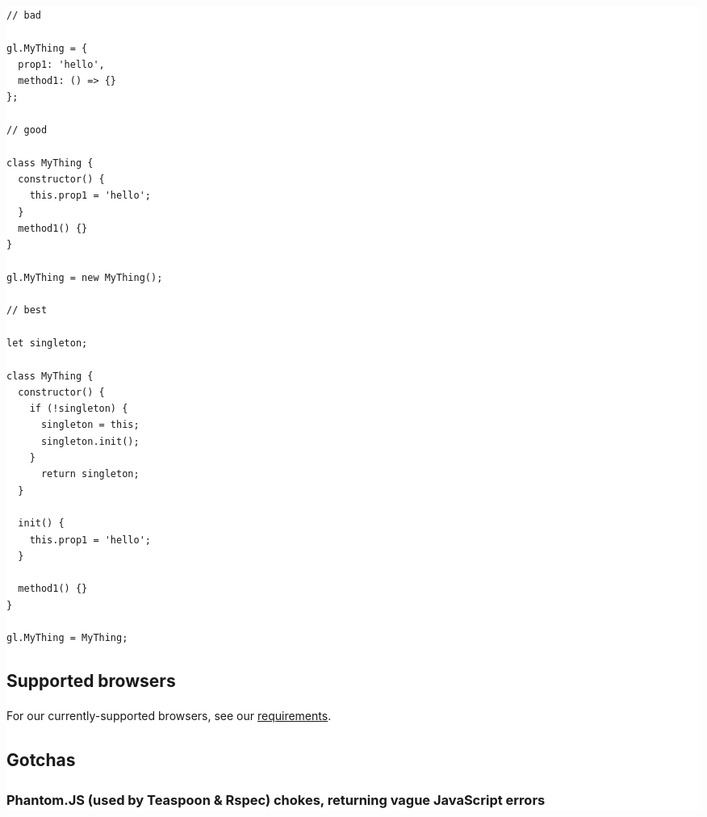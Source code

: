```
// bad

gl.MyThing = {
  prop1: 'hello',
  method1: () => {}
};

// good

class MyThing {
  constructor() {
    this.prop1 = 'hello';
  }
  method1() {}
}

gl.MyThing = new MyThing();

// best

let singleton;

class MyThing {
  constructor() {
    if (!singleton) {
      singleton = this;
      singleton.init();
    }
      return singleton;
  }

  init() {
    this.prop1 = 'hello';
  }

  method1() {}
}

gl.MyThing = MyThing;

```

## Supported browsers

For our currently-supported browsers, see our [requirements][requirements].

[rails]: http://rubyonrails.org/
[haml]: http://haml.info/
[hamlit]: https://github.com/k0kubun/hamlit
[hamlit-limits]: https://github.com/k0kubun/hamlit/blob/master/REFERENCE.md#limitations
[scss]: http://sass-lang.com/
[es6]: https://babeljs.io/
[sprockets]: https://github.com/rails/sprockets
[jquery]: https://jquery.com/
[vue]: http://vuejs.org/
[vue-docs]: http://vuejs.org/guide/index.html
[web-page-test]: http://www.webpagetest.org/
[pagespeed-insights]: https://developers.google.com/speed/pagespeed/insights/
[google-devtools-profiling]: https://developers.google.com/web/tools/chrome-devtools/profile/?hl=en
[browser-diet]: https://browserdiet.com/
[d3]: https://d3js.org/
[chartjs]: http://www.chartjs.org/
[page-specific-js-example]: https://gitlab.com/gitlab-org/gitlab-ce/blob/13bb9ed77f405c5f6ee4fdbc964ecf635c9a223f/app/views/projects/graphs/_head.html.haml#L6-8
[chrome-accessibility-developer-tools]: https://github.com/GoogleChrome/accessibility-developer-tools
[audit-rules]: https://github.com/GoogleChrome/accessibility-developer-tools/wiki/Audit-Rules
[observatory-cli]: https://github.com/mozilla/http-observatory-cli
[qualys-ssl]: https://www.ssllabs.com/ssltest/analyze.html
[secure_headers]: https://github.com/twitter/secureheaders
[mdn-csp]: https://developer.mozilla.org/en-US/docs/Web/Security/CSP
[github-eng-csp]: http://githubengineering.com/githubs-csp-journey/
[dropbox-csp-1]: https://blogs.dropbox.com/tech/2015/09/on-csp-reporting-and-filtering/
[dropbox-csp-2]: https://blogs.dropbox.com/tech/2015/09/unsafe-inline-and-nonce-deployment/
[dropbox-csp-3]: https://blogs.dropbox.com/tech/2015/09/csp-the-unexpected-eval/
[dropbox-csp-4]: https://blogs.dropbox.com/tech/2015/09/csp-third-party-integrations-and-privilege-separation/
[mdn-sri]: https://developer.mozilla.org/en-US/docs/Web/Security/Subresource_Integrity
[github-eng-sri]: http://githubengineering.com/subresource-integrity/
[sprockets-sri]: https://github.com/rails/sprockets-rails#sri-support
[xss]: https://en.wikipedia.org/wiki/Cross-site_scripting
[scss-style-guide]: scss_styleguide.md
[requirements]: ../install/requirements.md#supported-web-browsers

## Gotchas

### Phantom.JS (used by Teaspoon & Rspec) chokes, returning vague JavaScript errors

